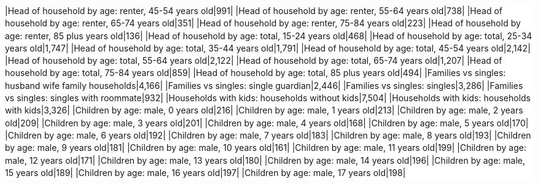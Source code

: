 |Head of household by age: renter, 45-54 years old|991|
|Head of household by age: renter, 55-64 years old|738|
|Head of household by age: renter, 65-74 years old|351|
|Head of household by age: renter, 75-84 years old|223|
|Head of household by age: renter, 85 plus years old|136|
|Head of household by age: total, 15-24 years old|468|
|Head of household by age: total, 25-34 years old|1,747|
|Head of household by age: total, 35-44 years old|1,791|
|Head of household by age: total, 45-54 years old|2,142|
|Head of household by age: total, 55-64 years old|2,122|
|Head of household by age: total, 65-74 years old|1,207|
|Head of household by age: total, 75-84 years old|859|
|Head of household by age: total, 85 plus years old|494|
|Families vs singles: husband wife family households|4,166|
|Families vs singles: single guardian|2,446|
|Families vs singles: singles|3,286|
|Families vs singles: singles with roommate|932|
|Households with kids: households without kids|7,504|
|Households with kids: households with kids|3,326|
|Children by age: male, 0 years old|216|
|Children by age: male, 1 years old|213|
|Children by age: male, 2 years old|209|
|Children by age: male, 3 years old|201|
|Children by age: male, 4 years old|168|
|Children by age: male, 5 years old|170|
|Children by age: male, 6 years old|192|
|Children by age: male, 7 years old|183|
|Children by age: male, 8 years old|193|
|Children by age: male, 9 years old|181|
|Children by age: male, 10 years old|161|
|Children by age: male, 11 years old|199|
|Children by age: male, 12 years old|171|
|Children by age: male, 13 years old|180|
|Children by age: male, 14 years old|196|
|Children by age: male, 15 years old|189|
|Children by age: male, 16 years old|197|
|Children by age: male, 17 years old|198|